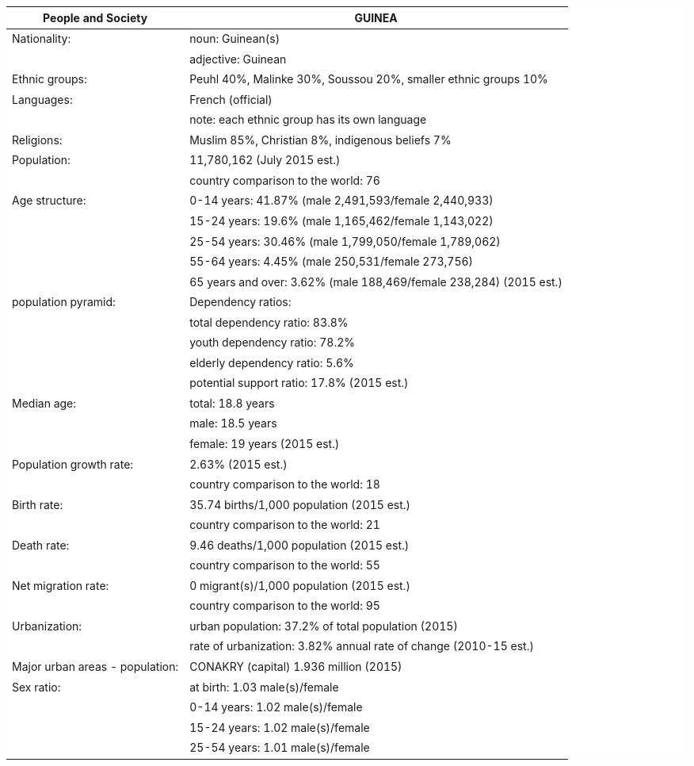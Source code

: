 | People and Society | GUINEA |
| --- | --- |
| Nationality: | noun: Guinean(s) |
| | adjective: Guinean |
| Ethnic groups: | Peuhl 40%, Malinke 30%, Soussou 20%, smaller ethnic groups 10% |
| Languages: | French (official) |
| | note: each ethnic group has its own language |
| Religions: | Muslim 85%, Christian 8%, indigenous beliefs 7% |
| Population: | 11,780,162 (July 2015 est.) |
| | country comparison to the world:  76 |
| Age structure: | 0-14 years: 41.87% (male 2,491,593/female 2,440,933) |
| | 15-24 years: 19.6% (male 1,165,462/female 1,143,022) |
| | 25-54 years: 30.46% (male 1,799,050/female 1,789,062) |
| | 55-64 years: 4.45% (male 250,531/female 273,756) |
| | 65 years and over: 3.62% (male 188,469/female 238,284) (2015 est.) |
| population pyramid: | Dependency ratios: |
| | total dependency ratio: 83.8% |
| | youth dependency ratio: 78.2% |
| | elderly dependency ratio: 5.6% |
| | potential support ratio: 17.8% (2015 est.) |
| Median age: | total: 18.8 years |
| | male: 18.5 years |
| | female: 19 years (2015 est.) |
| Population growth rate: | 2.63% (2015 est.) |
| | country comparison to the world:  18 |
| Birth rate: | 35.74 births/1,000 population (2015 est.) |
| | country comparison to the world:  21 |
| Death rate: | 9.46 deaths/1,000 population (2015 est.) |
| | country comparison to the world:  55 |
| Net migration rate: | 0 migrant(s)/1,000 population (2015 est.) |
| | country comparison to the world:  95 |
| Urbanization: | urban population: 37.2% of total population (2015) |
| | rate of urbanization: 3.82% annual rate of change (2010-15 est.) |
| Major urban areas - population: | CONAKRY (capital) 1.936 million (2015) |
| Sex ratio: | at birth: 1.03 male(s)/female |
| | 0-14 years: 1.02 male(s)/female |
| | 15-24 years: 1.02 male(s)/female |
| | 25-54 years: 1.01 male(s)/female |
